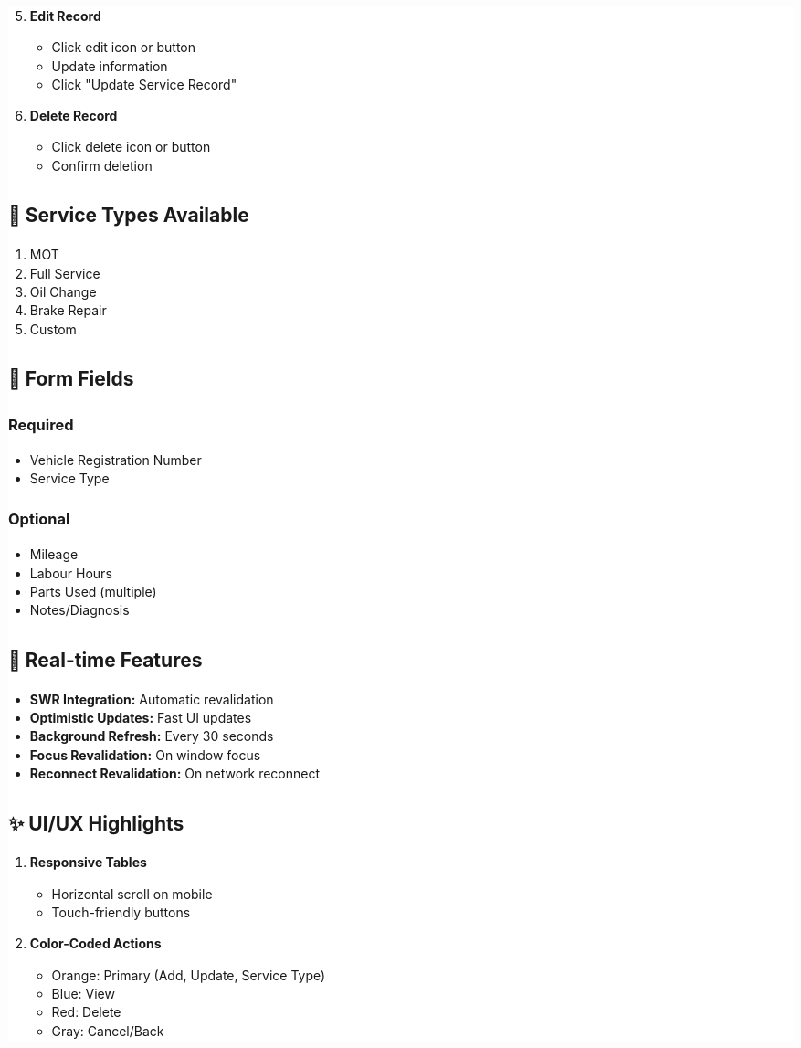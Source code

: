 5. **Edit Record**

   - Click edit icon or button
   - Update information
   - Click "Update Service Record"

6. **Delete Record**
   - Click delete icon or button
   - Confirm deletion

## 🎯 Service Types Available

1. MOT
2. Full Service
3. Oil Change
4. Brake Repair
5. Custom

## 📝 Form Fields

### Required

- Vehicle Registration Number
- Service Type

### Optional

- Mileage
- Labour Hours
- Parts Used (multiple)
- Notes/Diagnosis

## 🔄 Real-time Features

- **SWR Integration:** Automatic revalidation
- **Optimistic Updates:** Fast UI updates
- **Background Refresh:** Every 30 seconds
- **Focus Revalidation:** On window focus
- **Reconnect Revalidation:** On network reconnect

## ✨ UI/UX Highlights

1. **Responsive Tables**

   - Horizontal scroll on mobile
   - Touch-friendly buttons

2. **Color-Coded Actions**

   - Orange: Primary (Add, Update, Service Type)
   - Blue: View
   - Red: Delete
   - Gray: Cancel/Back
